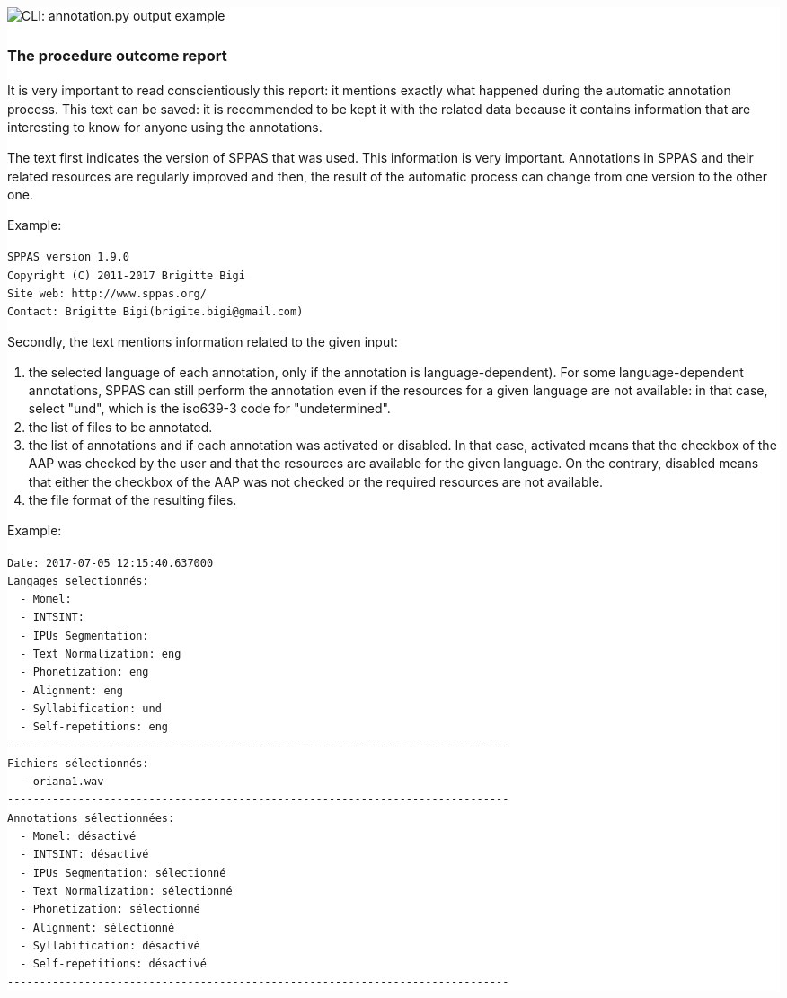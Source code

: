 ![CLI: annotation.py output example](etc/screenshots/CLI-example.png)


### The procedure outcome report

It is very important to read conscientiously this report: it mentions 
exactly what happened during the automatic annotation process.
This text can be saved: it is recommended to be kept it with the related data
because it contains information that are interesting to know for anyone using
the annotations.

The text first indicates the version of SPPAS that was used. This information is 
very important. Annotations in SPPAS and their related resources are regularly 
improved and then, the result of the automatic process can change from one 
version to the other one.

Example:

~~~~~~~~~~~~~~~~~~~~~~~~~~~~~~~~~~~~~~~~~~~~~~
SPPAS version 1.9.0
Copyright (C) 2011-2017 Brigitte Bigi
Site web: http://www.sppas.org/
Contact: Brigitte Bigi(brigite.bigi@gmail.com)
~~~~~~~~~~~~~~~~~~~~~~~~~~~~~~~~~~~~~~~~~~~~~~

Secondly, the text mentions information related to the given input: 

1. the selected language of each annotation, only if the annotation is 
language-dependent). For some language-dependent annotations, SPPAS can 
still perform the annotation even if the resources for a given language are 
not available: in that case, select "und", which is the iso639-3 code for
"undetermined".
2. the list of files to be annotated.
3. the list of annotations and if each annotation was activated or disabled. 
In that case, activated means that the checkbox of the AAP was checked by the 
user and that the resources are available for the given language. On the 
contrary, disabled means that either the checkbox of the AAP was not checked 
or the required resources are not available.
4. the file format of the resulting files.

Example:

~~~~~~~~~~~~~~~~~~~~~~~~~~~~~~~~~~~~~~~~~~~~~~
Date: 2017-07-05 12:15:40.637000
Langages selectionnés: 
  - Momel: 
  - INTSINT: 
  - IPUs Segmentation: 
  - Text Normalization: eng
  - Phonetization: eng
  - Alignment: eng
  - Syllabification: und
  - Self-repetitions: eng
------------------------------------------------------------------------------
Fichiers sélectionnés: 
  - oriana1.wav
------------------------------------------------------------------------------
Annotations sélectionnées: 
  - Momel: désactivé
  - INTSINT: désactivé
  - IPUs Segmentation: sélectionné
  - Text Normalization: sélectionné
  - Phonetization: sélectionné
  - Alignment: sélectionné
  - Syllabification: désactivé
  - Self-repetitions: désactivé
------------------------------------------------------------------------------
~~~~~~~~~~~~~~~~~~~~~~~~~~~~~~~~~~~~~~~~~~~~~~
